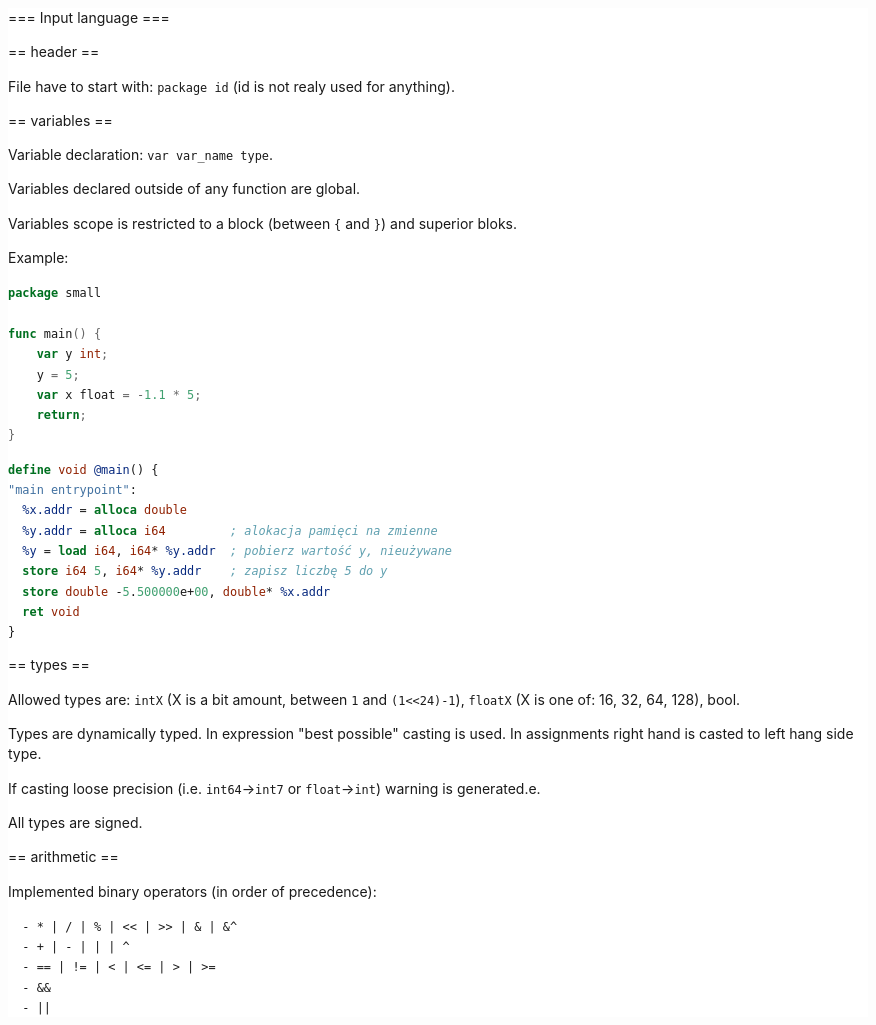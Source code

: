 === Input language ===

== header ==
    	
File have to start with: `package id` (id is not realy used for anything).

== variables ==

Variable declaration: `var var_name type`.

Variables declared outside of any function are global.

Variables scope is restricted to a block (between `{` and `}`) and superior bloks. 

Example:
```go
package small

func main() {
	var y int;
	y = 5;
	var x float = -1.1 * 5;
	return;
}
```

```llvm
define void @main() {
"main entrypoint":
  %x.addr = alloca double
  %y.addr = alloca i64         ; alokacja pamięci na zmienne
  %y = load i64, i64* %y.addr  ; pobierz wartość y, nieużywane
  store i64 5, i64* %y.addr    ; zapisz liczbę 5 do y
  store double -5.500000e+00, double* %x.addr
  ret void
}
```

== types ==

Allowed types are: `intX` (X is a bit amount, between `1` and `(1<<24)-1`), `floatX` (X is one of: 16, 32, 64, 128), bool. 

Types are dynamically typed. In expression "best possible" casting is used. In assignments right hand is casted to left hang side type.

If casting loose precision (i.e. `int64`->`int7` or `float`->`int`) warning is generated.e.

All types are signed.

== arithmetic ==

Implemented binary operators (in order of precedence):
```
  - * | / | % | << | >> | & | &^
  - + | - | | | ^
  - == | != | < | <= | > | >=
  - &&
  - ||
```
